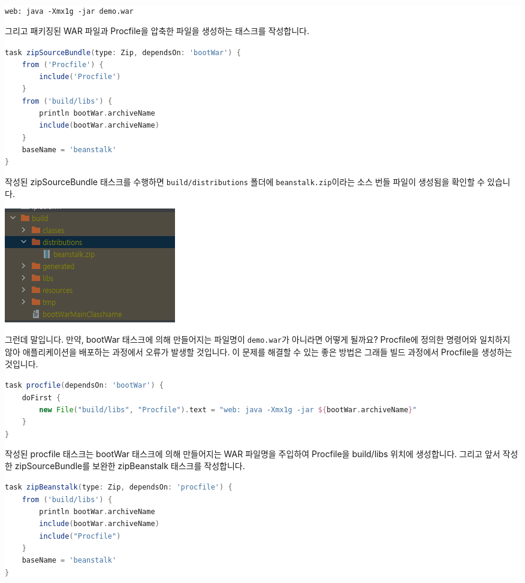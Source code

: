 ```config Procfile
web: java -Xmx1g -jar demo.war
```

그리고 패키징된 WAR 파일과 Procfile을 압축한 파일을 생성하는 태스크를 작성합니다.

```groovy build.gradle
task zipSourceBundle(type: Zip, dependsOn: 'bootWar') {
    from ('Procfile') {
        include('Procfile')
    }
    from ('build/libs') {
        println bootWar.archiveName
        include(bootWar.archiveName)
    }
    baseName = 'beanstalk'
}
```

작성된 zipSourceBundle 태스크를 수행하면 `build/distributions` 폴더에 `beanstalk.zip`이라는 소스 번들 파일이 생성됨을 확인할 수 있습니다.

![](/images/posts/beanstalk-java-se-platform/spring-boot-gradle-build-03.png)

그런데 말입니다. 만약, bootWar 태스크에 의해 만들어지는 파일명이 `demo.war`가 아니라면 어떻게 될까요? Procfile에 정의한 명령어와 일치하지 않아 애플리케이션을 배포하는 과정에서 오류가 발생할 것입니다. 이 문제를 해결할 수 있는 좋은 방법은 그래들 빌드 과정에서 Procfile을 생성하는 것입니다.

```groovy build.gradle
task procfile(dependsOn: 'bootWar') {
    doFirst {
        new File("build/libs", "Procfile").text = "web: java -Xmx1g -jar ${bootWar.archiveName}"
    }
}
```

작성된 procfile 태스크는 bootWar 태스크에 의해 만들어지는 WAR 파일명을 주입하여 Procfile을 build/libs 위치에 생성합니다. 그리고 앞서 작성한 zipSourceBundle를 보완한 zipBeanstalk 태스크를 작성합니다. 

```groovy build.gradle
task zipBeanstalk(type: Zip, dependsOn: 'procfile') {
    from ('build/libs') {
        println bootWar.archiveName
        include(bootWar.archiveName)
        include("Procfile")
    }
    baseName = 'beanstalk'
}
```
